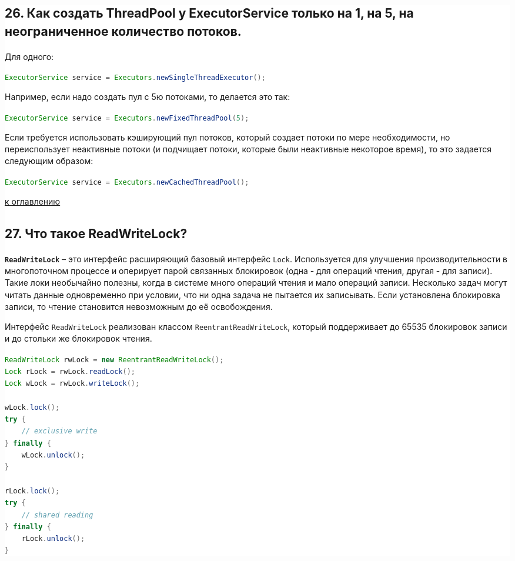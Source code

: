 ## 26. Как создать ThreadPool у ExecutorService только на 1, на 5, на неограниченное количество потоков.

Для одного:
```java
ExecutorService service = Executors.newSingleThreadExecutor();
```

Например, если надо создать пул с 5ю потоками, то делается это так:
```java
ExecutorService service = Executors.newFixedThreadPool(5);
```

Если требуется использовать кэширующий пул потоков, который создает потоки по мере необходимости,
но переиспользует неактивные потоки (и подчищает потоки, которые были неактивные некоторое время),
то это задается следующим образом:
```java
ExecutorService service = Executors.newCachedThreadPool();
```

[к оглавлению](#multithreading)

## 27. Что такое ReadWriteLock?

**`ReadWriteLock`** – это интерфейс расширяющий базовый интерфейс `Lock`. Используется для улучшения производительности
в многопоточном процессе и оперирует парой связанных блокировок (одна - для операций чтения, другая - для записи).
Такие локи необычайно полезны, когда в системе много операций чтения и мало операций записи. Несколько задач могут 
читать данные одновременно при условии, что ни одна задача не пытается их записывать. Если установлена блокировка 
записи, то чтение становится невозможным до её освобождения.

Интерфейс `ReadWriteLock` реализован классом `ReentrantReadWriteLock`,
который поддерживает до 65535 блокировок записи и до стольки же блокировок чтения.
```java
ReadWriteLock rwLock = new ReentrantReadWriteLock();
Lock rLock = rwLock.readLock();
Lock wLock = rwLock.writeLock();

wLock.lock();
try {
    // exclusive write
} finally {
    wLock.unlock();
}
        
rLock.lock();
try {
    // shared reading
} finally {
    rLock.unlock();
}      
```
